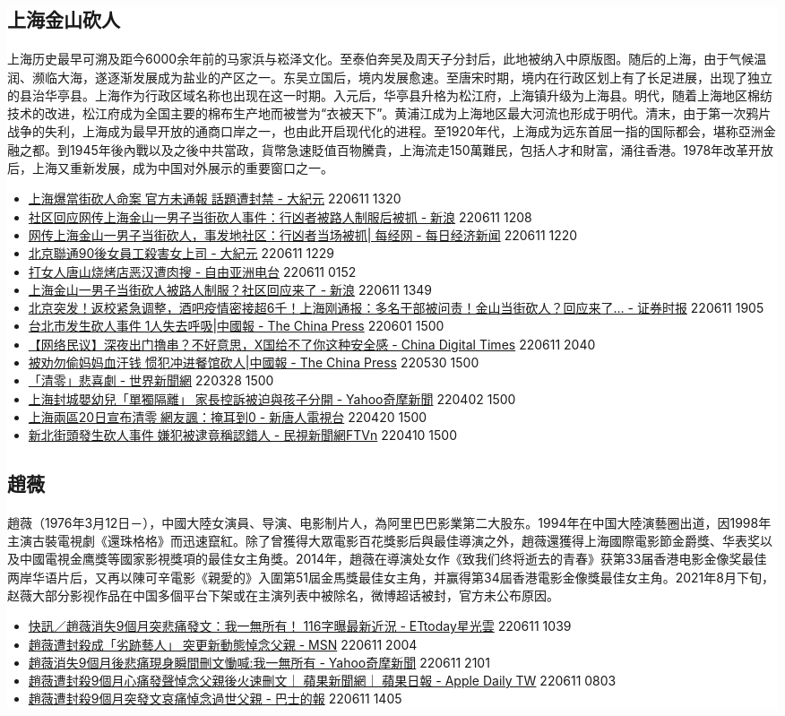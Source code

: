 ## 上海金山砍人

上海历史最早可溯及距今6000余年前的马家浜与崧泽文化。至泰伯奔吴及周天子分封后，此地被纳入中原版图。随后的上海，由于气候温润、濒临大海，遂逐渐发展成为盐业的产区之一。东吴立国后，境内发展愈速。至唐宋时期，境内在行政区划上有了长足进展，出现了独立的县治华亭县。上海作为行政区域名称也出现在这一时期。入元后，华亭县升格为松江府，上海镇升级为上海县。明代，随着上海地区棉纺技术的改进，松江府成为全国主要的棉布生产地而被誉为“衣被天下”。黄浦江成为上海地区最大河流也形成于明代。清末，由于第一次鸦片战争的失利，上海成为最早开放的通商口岸之一，也由此开启现代化的进程。至1920年代，上海成为远东首屈一指的国际都会，堪称亞洲金融之都。到1945年後內戰以及之後中共當政，貨幣急速貶值百物騰貴，上海流走150萬難民，包括人才和財富，涌往香港。1978年改革开放后，上海又重新发展，成为中国对外展示的重要窗口之一。
- [上海爆當街砍人命案 官方未通報 話題遭封禁 - 大紀元](https://www.epochtimes.com/b5/22/6/11/n13756964.htm "上海爆當街砍人命案 官方未通報 話題遭封禁 - 大紀元") 220611 1320
- [社区回应网传上海金山一男子当街砍人事件：行凶者被路人制服后被抓 - 新浪](https://news.sina.com.cn/s/2022-06-11/doc-imizmscu6257970.shtml "社区回应网传上海金山一男子当街砍人事件：行凶者被路人制服后被抓 - 新浪") 220611 1208
- [网传上海金山一男子当街砍人，事发地社区：行凶者当场被抓| 每经网 - 每日经济新闻](http://www.nbd.com.cn/articles/2022-06-11/2317939.html "网传上海金山一男子当街砍人，事发地社区：行凶者当场被抓| 每经网 - 每日经济新闻") 220611 1220
- [北京聯通90後女員工殺害女上司 - 大紀元](https://www.epochtimes.com/b5/22/6/11/n13756962.htm "北京聯通90後女員工殺害女上司 - 大紀元") 220611 1229
- [打女人唐山烧烤店恶汉遭肉搜 - 自由亚洲电台](https://www.rfa.org/mandarin/Xinwen/5-06102022135159.html "打女人唐山烧烤店恶汉遭肉搜 - 自由亚洲电台") 220611 0152
- [上海金山一男子当街砍人被路人制服？社区回应来了 - 新浪](http://finance.sina.com.cn/jjxw/2022-06-11/doc-imizirau7812199.shtml?cre=sinapc&mod=g "上海金山一男子当街砍人被路人制服？社区回应来了 - 新浪") 220611 1349
- [北京突发！返校紧急调整，酒吧疫情密接超6千！上海刚通报：多名干部被问责！金山当街砍人？回应来了… - 证券时报](https://news.stcn.com/sd/202206/t20220611_4638163.html "北京突发！返校紧急调整，酒吧疫情密接超6千！上海刚通报：多名干部被问责！金山当街砍人？回应来了… - 证券时报") 220611 1905
- [台北市发生砍人事件 1人失去呼吸|中國報 - The China Press](https://www.chinapress.com.my/20220601/%E5%8F%B0%E5%8C%97%E5%B8%82%E5%8F%91%E7%94%9F%E7%A0%8D%E4%BA%BA%E4%BA%8B%E4%BB%B6-1%E4%BA%BA%E5%A4%B1%E5%8E%BB%E5%91%BC%E5%90%B8/ "台北市发生砍人事件 1人失去呼吸|中國報 - The China Press") 220601 1500
- [【网络民议】深夜出门撸串？不好意思，X国给不了你这种安全感 - China Digital Times](https://chinadigitaltimes.net/chinese/682922.html "【网络民议】深夜出门撸串？不好意思，X国给不了你这种安全感 - China Digital Times") 220611 2040
- [被劝勿偷妈妈血汗钱 惯犯冲进餐馆砍人|中國報 - The China Press](https://www.chinapress.com.my/20220530/%E8%A2%AB%E5%8A%9D%E5%8B%BF%E5%81%B7%E5%A6%88%E5%A6%88%E8%A1%80%E6%B1%97%E9%92%B1-%E6%83%AF%E7%8A%AF%E5%86%B2%E8%BF%9B%E9%A4%90%E9%A6%86%E7%A0%8D%E4%BA%BA/ "被劝勿偷妈妈血汗钱 惯犯冲进餐馆砍人|中國報 - The China Press") 220530 1500
- [「清零」悲喜劇 - 世界新聞網](https://www.worldjournal.com/wj/story/121373/6196652 "「清零」悲喜劇 - 世界新聞網") 220328 1500
- [上海封城嬰幼兒「單獨隔離」 家長控訴被迫與孩子分開 - Yahoo奇摩新聞](https://tw.news.yahoo.com/%E4%B8%8A%E6%B5%B7%E5%B0%81%E5%9F%8E%E5%AC%B0%E5%B9%BC%E5%85%92-%E5%96%AE%E7%8D%A8%E9%9A%94%E9%9B%A2-%E5%AE%B6%E9%95%B7%E6%8E%A7%E8%A8%B4%E8%A2%AB%E8%BF%AB%E8%88%87%E5%AD%A9%E5%AD%90%E5%88%86%E9%96%8B-064626561.html "上海封城嬰幼兒「單獨隔離」 家長控訴被迫與孩子分開 - Yahoo奇摩新聞") 220402 1500
- [上海兩區20日宣布清零 網友諷：掩耳到0 - 新唐人電視台](https://www.ntdtv.com/b5/2022/04/20/a103405252.html "上海兩區20日宣布清零 網友諷：掩耳到0 - 新唐人電視台") 220420 1500
- [新北街頭發生砍人事件 嫌犯被逮竟稱認錯人 - 民視新聞網FTVn](https://www.ftvnews.com.tw/news/detail/2022410N02M1 "新北街頭發生砍人事件 嫌犯被逮竟稱認錯人 - 民視新聞網FTVn") 220410 1500

## 趙薇

趙薇（1976年3月12日－），中國大陸女演員、导演、电影制片人，為阿里巴巴影業第二大股东。1994年在中国大陸演藝圈出道，因1998年主演古裝電視劇《還珠格格》而迅速竄紅。除了曾獲得大眾電影百花獎影后與最佳導演之外，趙薇還獲得上海國際電影節金爵獎、华表奖以及中國電視金鹰獎等國家影視獎項的最佳女主角獎。2014年，趙薇在導演处女作《致我们终将逝去的青春》获第33届香港电影金像奖最佳两岸华语片后，又再以陳可辛電影《親愛的》入圍第51屆金馬獎最佳女主角，并赢得第34屆香港電影金像獎最佳女主角。2021年8月下旬，赵薇大部分影视作品在中国多個平台下架或在主演列表中被除名，微博超话被封，官方未公布原因。
- [快訊／趙薇消失9個月突悲痛發文：我一無所有！ 116字曝最新近況 - ETtoday星光雲](https://star.ettoday.net/news/2270618 "快訊／趙薇消失9個月突悲痛發文：我一無所有！ 116字曝最新近況 - ETtoday星光雲") 220611 1039
- [趙薇遭封殺成「劣跡藝人」 突更新動態悼念父親 - MSN](https://www.msn.com/zh-tw/entertainment/news/%E8%B6%99%E8%96%87%E9%81%AD%E5%B0%81%E6%AE%BA%E6%88%90-%E5%8A%A3%E8%B7%A1%E8%97%9D%E4%BA%BA-%E7%AA%81%E6%9B%B4%E6%96%B0%E5%8B%95%E6%85%8B%E6%82%BC%E5%BF%B5%E7%88%B6%E8%A6%AA/ar-AAYlliw?li=BBqj0iS "趙薇遭封殺成「劣跡藝人」 突更新動態悼念父親 - MSN") 220611 2004
- [趙薇消失9個月後悲痛現身瞬間刪文慟喊:我一無所有 - Yahoo奇摩新聞](https://tw.news.yahoo.com/%E8%B6%99%E8%96%87%E6%B6%88%E5%A4%B19%E5%80%8B%E6%9C%88%E5%BE%8C%E6%82%B2%E7%97%9B%E7%8F%BE%E8%BA%AB-%E7%9E%AC%E9%96%93%E5%88%AA%E6%96%87-%E6%85%9F%E5%96%8A-%E6%88%91-%E7%84%A1%E6%89%80%E6%9C%89-130104139.html "趙薇消失9個月後悲痛現身瞬間刪文慟喊:我一無所有 - Yahoo奇摩新聞") 220611 2101
- [趙薇遭封殺9個月心痛發聲悼念父親後火速刪文｜ 蘋果新聞網｜ 蘋果日報 - Apple Daily TW](https://www.appledaily.com.tw/entertainment/20220611/O7K7Y4ZPBVHEVHIE7O22SBXGV4/ "趙薇遭封殺9個月心痛發聲悼念父親後火速刪文｜ 蘋果新聞網｜ 蘋果日報 - Apple Daily TW") 220611 0803
- [趙薇遭封殺9個月突發文哀痛悼念過世父親 - 巴士的報](https://www.bastillepost.com/hongkong/article/10837533-%E8%B6%99%E8%96%87%E7%88%B8%E7%88%B8%E9%9B%A2%E4%B8%96%E6%84%9F%E5%98%86%EF%BC%9A%E6%88%91%E4%B8%80%E7%84%A1%E6%89%80%E6%9C%89-%E9%9A%A8%E5%8D%B3%E5%88%AA%E9%99%A4%E6%82%BC%E5%BF%B5po%E7%B9%BC "趙薇遭封殺9個月突發文哀痛悼念過世父親 - 巴士的報") 220611 1405
